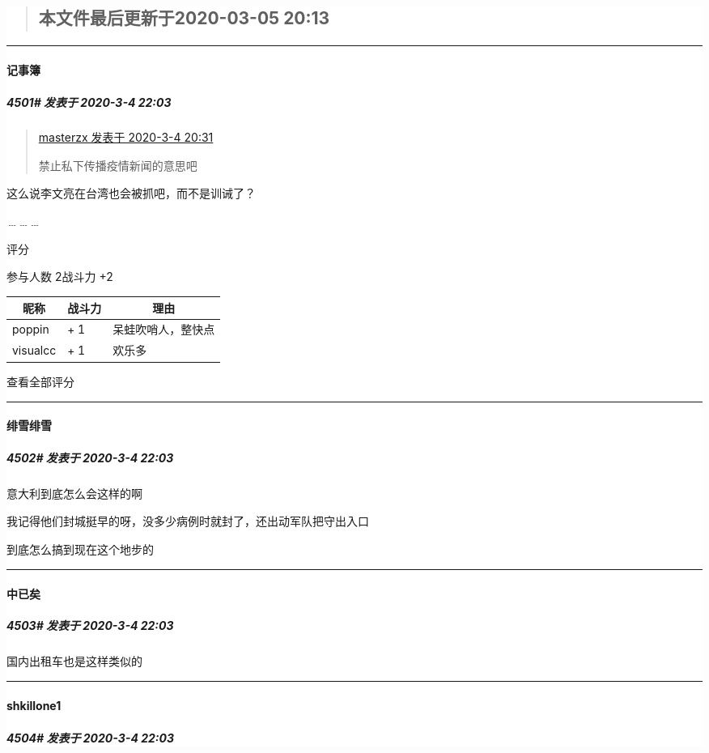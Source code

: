 > ## **本文件最后更新于2020-03-05 20:13** 


-----

####  记事簿  
##### 4501#       发表于 2020-3-4 22:03


<blockquote><a href="httphttps://bbs.saraba1st.com/2b/forum.php?mod=redirect&amp;goto=findpost&amp;pid=46617432&amp;ptid=1916532" target="_blank">masterzx 发表于 2020-3-4 20:31</a>

禁止私下传播疫情新闻的意思吧</blockquote>
这么说李文亮在台湾也会被抓吧，而不是训诫了？


﹍﹍﹍

评分


 参与人数 2战斗力 +2

|昵称|战斗力|理由|
|----|---|---|
| poppin| + 1|呆蛙吹哨人，整快点|
| visualcc| + 1|欢乐多|


查看全部评分


-----

####  绯雪绯雪  
##### 4502#       发表于 2020-3-4 22:03


意大利到底怎么会这样的啊

我记得他们封城挺早的呀，没多少病例时就封了，还出动军队把守出入口

到底怎么搞到现在这个地步的


-----

####  中已矣  
##### 4503#       发表于 2020-3-4 22:03


国内出租车也是这样类似的


-----

####  shkillone1  
##### 4504#       发表于 2020-3-4 22:03

